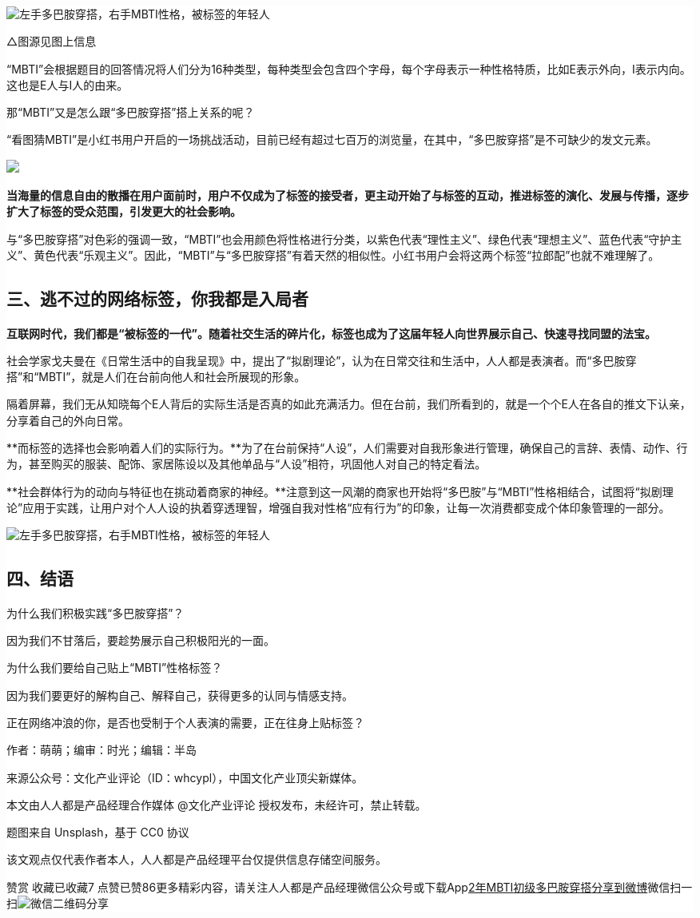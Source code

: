 ![左手多巴胺穿搭，右手MBTI性格，被标签的年轻人](https://image.woshipm.com/wp-files/2023/07/JI3z2WkCFSPkJxvqxCsU.jpeg)

△图源见图上信息

“MBTI”会根据题目的回答情况将人们分为16种类型，每种类型会包含四个字母，每个字母表示一种性格特质，比如E表示外向，I表示内向。这也是E人与I人的由来。

那“MBTI”又是怎么跟“多巴胺穿搭”搭上关系的呢？

“看图猜MBTI”是小红书用户开启的一场挑战活动，目前已经有超过七百万的浏览量，在其中，“多巴胺穿搭”是不可缺少的发文元素。

![](https://image.woshipm.com/wp-files/2023/07/pqCYBfpdxm3RuHN9uobE.png)

**当海量的信息自由的散播在用户面前时，用户不仅成为了标签的接受者，更主动开始了与标签的互动，推进标签的演化、发展与传播，逐步扩大了标签的受众范围，引发更大的社会影响。**

与“多巴胺穿搭”对色彩的强调一致，“MBTI”也会用颜色将性格进行分类，以紫色代表“理性主义”、绿色代表“理想主义”、蓝色代表“守护主义”、黄色代表“乐观主义”。因此，“MBTI”与“多巴胺穿搭”有着天然的相似性。小红书用户会将这两个标签“拉郎配”也就不难理解了。

## 三、逃不过的网络标签，你我都是入局者

**互联网时代，我们都是“被标签的一代”。随着社交生活的碎片化，标签也成为了这届年轻人向世界展示自己、快速寻找同盟的法宝。**

社会学家戈夫曼在《日常生活中的自我呈现》中，提出了“拟剧理论”，认为在日常交往和生活中，人人都是表演者。而“多巴胺穿搭”和“MBTI”，就是人们在台前向他人和社会所展现的形象。

隔着屏幕，我们无从知晓每个E人背后的实际生活是否真的如此充满活力。但在台前，我们所看到的，就是一个个E人在各自的推文下认亲，分享着自己的外向日常。

**而标签的选择也会影响着人们的实际行为。**为了在台前保持“人设”，人们需要对自我形象进行管理，确保自己的言辞、表情、动作、行为，甚至购买的服装、配饰、家居陈设以及其他单品与“人设”相符，巩固他人对自己的特定看法。

**社会群体行为的动向与特征也在挑动着商家的神经。**注意到这一风潮的商家也开始将“多巴胺”与“MBTI”性格相结合，试图将“拟剧理论”应用于实践，让用户对个人人设的执着穿透理智，增强自我对性格“应有行为”的印象，让每一次消费都变成个体印象管理的一部分。

![左手多巴胺穿搭，右手MBTI性格，被标签的年轻人](https://image.woshipm.com/wp-files/2023/07/ncefqQqXtOMLWxvZAfU2.jpeg)

## 四、结语

为什么我们积极实践“多巴胺穿搭”？

因为我们不甘落后，要趁势展示自己积极阳光的一面。

为什么我们要给自己贴上“MBTI”性格标签？

因为我们要更好的解构自己、解释自己，获得更多的认同与情感支持。

正在网络冲浪的你，是否也受制于个人表演的需要，正在往身上贴标签？

作者：萌萌；编审：时光；编辑：半岛

来源公众号：文化产业评论（ID：whcypl），中国文化产业顶尖新媒体。

本文由人人都是产品经理合作媒体 @文化产业评论 授权发布，未经许可，禁止转载。

题图来自 Unsplash，基于 CC0 协议

该文观点仅代表作者本人，人人都是产品经理平台仅提供信息存储空间服务。

赞赏 收藏已收藏7 点赞已赞86更多精彩内容，请关注人人都是产品经理微信公众号或下载App[2年](https://www.woshipm.com/tag/2%e5%b9%b4)[MBTI](https://www.woshipm.com/tag/mbti)[初级](https://www.woshipm.com/tag/%e5%88%9d%e7%ba%a7)[多巴胺穿搭](https://www.woshipm.com/tag/%e5%a4%9a%e5%b7%b4%e8%83%ba%e7%a9%bf%e6%90%ad)[分享到微博](https://service.weibo.com/share/share.php?appkey=2775287854&title=左手多巴胺穿搭，右手MBTI性格，被标签的年轻人&url=https://www.woshipm.com/user-research/5863159.html&pic=https://image.woshipm.com/2023/04/13/1013b000-d9ea-11ed-a8b0-00163e0b5ff3.jpg)微信扫一扫![微信二维码](https://api.pwmqr.com/qrcode/create/?url=https://www.woshipm.com/user-research/5863159.html)分享